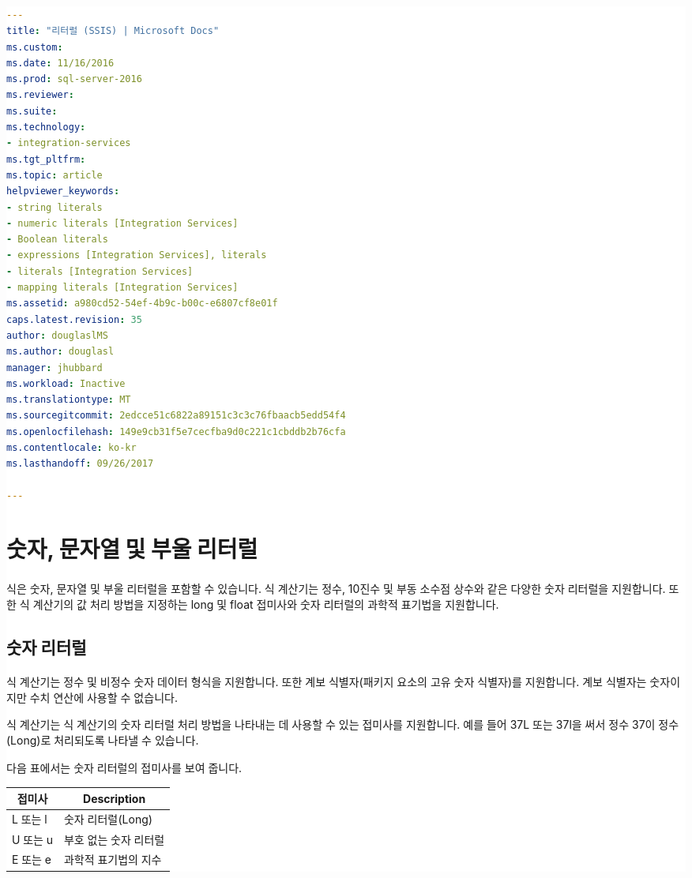 ```yaml
---
title: "리터럴 (SSIS) | Microsoft Docs"
ms.custom: 
ms.date: 11/16/2016
ms.prod: sql-server-2016
ms.reviewer: 
ms.suite: 
ms.technology:
- integration-services
ms.tgt_pltfrm: 
ms.topic: article
helpviewer_keywords:
- string literals
- numeric literals [Integration Services]
- Boolean literals
- expressions [Integration Services], literals
- literals [Integration Services]
- mapping literals [Integration Services]
ms.assetid: a980cd52-54ef-4b9c-b00c-e6807cf8e01f
caps.latest.revision: 35
author: douglaslMS
ms.author: douglasl
manager: jhubbard
ms.workload: Inactive
ms.translationtype: MT
ms.sourcegitcommit: 2edcce51c6822a89151c3c3c76fbaacb5edd54f4
ms.openlocfilehash: 149e9cb31f5e7cecfba9d0c221c1cbddb2b76cfa
ms.contentlocale: ko-kr
ms.lasthandoff: 09/26/2017

---
```

# <a name="numeric-string-and-boolean-literals"></a>숫자, 문자열 및 부울 리터럴
 식은 숫자, 문자열 및 부울 리터럴을 포함할 수 있습니다. 식 계산기는 정수, 10진수 및 부동 소수점 상수와 같은 다양한 숫자 리터럴을 지원합니다. 또한 식 계산기의 값 처리 방법을 지정하는 long 및 float 접미사와 숫자 리터럴의 과학적 표기법을 지원합니다.  
  
## <a name="numeric-literals"></a>숫자 리터럴  
 식 계산기는 정수 및 비정수 숫자 데이터 형식을 지원합니다. 또한 계보 식별자(패키지 요소의 고유 숫자 식별자)를 지원합니다. 계보 식별자는 숫자이지만 수치 연산에 사용할 수 없습니다.  
  
 식 계산기는 식 계산기의 숫자 리터럴 처리 방법을 나타내는 데 사용할 수 있는 접미사를 지원합니다. 예를 들어 37L 또는 37l을 써서 정수 37이 정수(Long)로 처리되도록 나타낼 수 있습니다.  
  
 다음 표에서는 숫자 리터럴의 접미사를 보여 줍니다.  
  
|접미사|Description|  
|------------|-----------------|  
|L 또는 l|숫자 리터럴(Long)|  
|U 또는 u|부호 없는 숫자 리터럴|  
|E 또는 e|과학적 표기법의 지수|  
  